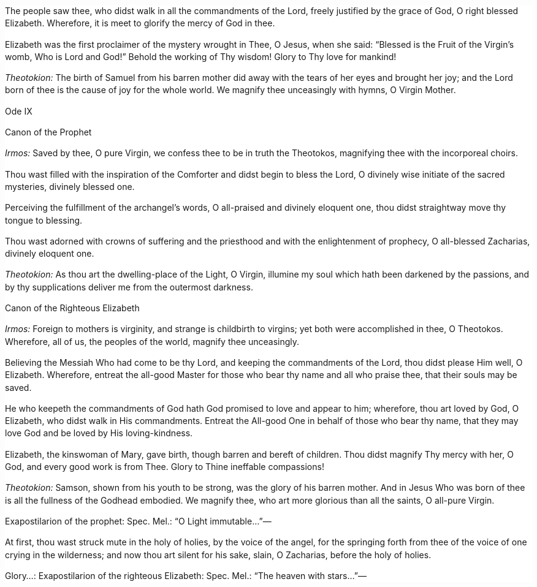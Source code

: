 The people saw thee, who didst walk in all the commandments of the Lord, freely justified by the grace of God, O right blessed Elizabeth. Wherefore, it is meet to glorify the mercy of God in thee.

Elizabeth was the first proclaimer of the mystery wrought in Thee, O Jesus, when she said: “Blessed is the Fruit of the Virgin’s womb, Who is Lord and God!” Behold the working of Thy wisdom! Glory to Thy love for mankind!

*Theotokion:* The birth of Samuel from his barren mother did away with the tears of her eyes and brought her joy; and the Lord born of thee is the cause of joy for the whole world. We magnify thee unceasingly with hymns, O Virgin Mother.

Ode IX

Canon of the Prophet

*Irmos:* Saved by thee, O pure Virgin, we confess thee to be in truth the Theotokos, magnifying thee with the incorporeal choirs.

Thou wast filled with the inspiration of the Comforter and didst begin to bless the Lord, O divinely wise initiate of the sacred mysteries, divinely blessed one.

Perceiving the fulfillment of the archangel’s words, O all-praised and divinely eloquent one, thou didst straightway move thy tongue to blessing.

Thou wast adorned with crowns of suffering and the priesthood and with the enlightenment of prophecy, O all-blessed Zacharias, divinely eloquent one.

*Theotokion:* As thou art the dwelling-place of the Light, O Virgin, illumine my soul which hath been darkened by the passions, and by thy supplications deliver me from the outermost darkness.

Canon of the Righteous Elizabeth

*Irmos:* Foreign to mothers is virginity, and strange is childbirth to virgins; yet both were accomplished in thee, O Theotokos. Wherefore, all of us, the peoples of the world, magnify thee unceasingly.

Believing the Messiah Who had come to be thy Lord, and keeping the commandments of the Lord, thou didst please Him well, O Elizabeth. ­Wherefore, entreat the all-good Master for those who bear thy name and all who praise thee, that their souls may be saved.

He who keepeth the commandments of God hath God promised to love and appear to him; wherefore, thou art loved by God, O Elizabeth, who didst walk in His commandments. Entreat the All-good One in behalf of those who bear thy name, that they may love God and be loved by His loving-kindness.

Elizabeth, the kinswoman of Mary, gave birth, though barren and bereft of children. Thou didst magnify Thy mercy with her, O God, and every good work is from Thee. Glory to Thine ineffable compassions!

*Theotokion:* Samson, shown from his youth to be strong, was the glory of his barren mother. And in Jesus Who was born of thee is all the fullness of the Godhead embodied. We magnify thee, who art more glorious than all the saints, O all-pure Virgin.

Exapostilarion of the prophet: Spec. Mel.: “O Light immutable…”—

At first, thou wast struck mute in the holy of holies, by the voice of the angel, for the springing forth from thee of the voice of one crying in the wilderness; and now thou art silent for his sake, slain, O Zacharias, before the holy of holies.

Glory…: Exapostilarion of the righteous Elizabeth: Spec. Mel.: “The heaven with stars…”—
